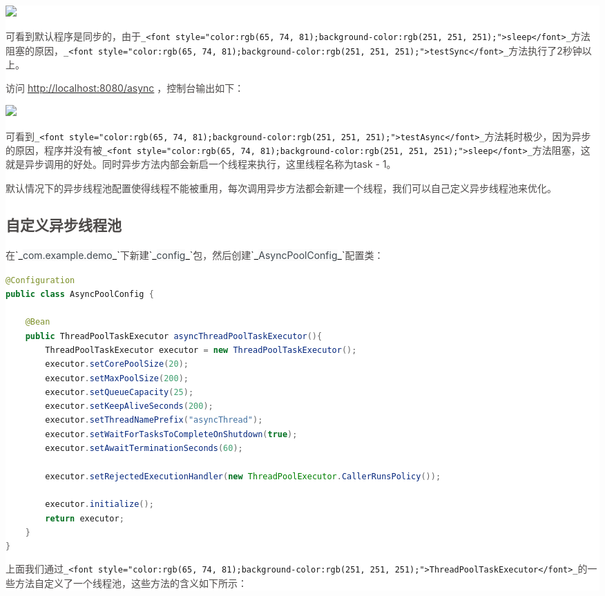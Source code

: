 ![](https://cdn.nlark.com/yuque/0/2024/png/48200602/1734713400975-001f8327-09f3-4265-8a07-236f35de5ee2.png)

<font style="color:rgb(76, 73, 72);">可看到默认程序是同步的，由于</font>`_<font style="color:rgb(65, 74, 81);background-color:rgb(251, 251, 251);">sleep</font>_`<font style="color:rgb(76, 73, 72);">方法阻塞的原因，</font>`_<font style="color:rgb(65, 74, 81);background-color:rgb(251, 251, 251);">testSync</font>_`<font style="color:rgb(76, 73, 72);">方法执行了2秒钟以上。</font>

<font style="color:rgb(76, 73, 72);">访问</font><font style="color:rgb(76, 73, 72);"> </font>[<font style="color:rgb(76, 73, 72);">http://localhost:8080/async</font>](http://localhost:8080/async)<font style="color:rgb(76, 73, 72);"> </font><font style="color:rgb(76, 73, 72);">，控制台输出如下：</font>

![](https://cdn.nlark.com/yuque/0/2024/png/48200602/1734713400635-aed38f5f-2df0-49ae-b5c8-0495b3210e26.png)

<font style="color:rgb(76, 73, 72);">可看到</font>`_<font style="color:rgb(65, 74, 81);background-color:rgb(251, 251, 251);">testAsync</font>_`<font style="color:rgb(76, 73, 72);">方法耗时极少，因为异步的原因，程序并没有被</font>`_<font style="color:rgb(65, 74, 81);background-color:rgb(251, 251, 251);">sleep</font>_`<font style="color:rgb(76, 73, 72);">方法阻塞，这就是异步调用的好处。同时异步方法内部会新启一个线程来执行，这里线程名称为task - 1。</font>

<font style="color:rgb(76, 73, 72);">默认情况下的异步线程池配置使得线程不能被重用，每次调用异步方法都会新建一个线程，我们可以自己定义异步线程池来优化。</font>

<h2 id="自定义异步线程池"><font style="color:rgb(76, 73, 72);">自定义异步线程池</font></h2>
<font style="color:rgb(76, 73, 72);">在</font>`_<font style="color:rgb(65, 74, 81);background-color:rgb(251, 251, 251);">com.example.demo</font>_`<font style="color:rgb(76, 73, 72);">下新建</font>`_<font style="color:rgb(65, 74, 81);background-color:rgb(251, 251, 251);">config</font>_`<font style="color:rgb(76, 73, 72);">包，然后创建</font>`_<font style="color:rgb(65, 74, 81);background-color:rgb(251, 251, 251);">AsyncPoolConfig</font>_`<font style="color:rgb(76, 73, 72);">配置类：</font>

```java
@Configuration
public class AsyncPoolConfig {

    @Bean
    public ThreadPoolTaskExecutor asyncThreadPoolTaskExecutor(){
        ThreadPoolTaskExecutor executor = new ThreadPoolTaskExecutor();
        executor.setCorePoolSize(20);
        executor.setMaxPoolSize(200);
        executor.setQueueCapacity(25);
        executor.setKeepAliveSeconds(200);
        executor.setThreadNamePrefix("asyncThread");
        executor.setWaitForTasksToCompleteOnShutdown(true);
        executor.setAwaitTerminationSeconds(60);

        executor.setRejectedExecutionHandler(new ThreadPoolExecutor.CallerRunsPolicy());

        executor.initialize();
        return executor;
    }
}
```

<font style="color:rgb(76, 73, 72);">上面我们通过</font>`_<font style="color:rgb(65, 74, 81);background-color:rgb(251, 251, 251);">ThreadPoolTaskExecutor</font>_`<font style="color:rgb(76, 73, 72);">的一些方法自定义了一个线程池，这些方法的含义如下所示：</font>
